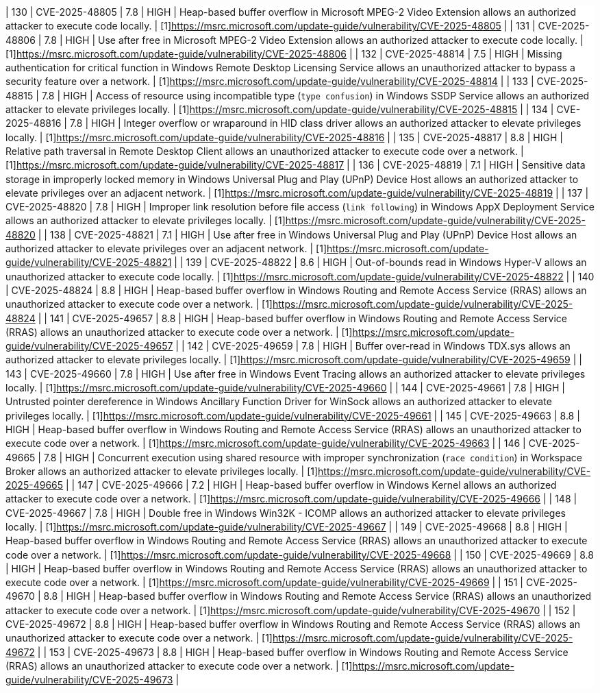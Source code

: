 | 130 | CVE-2025-48805 | 7.8  | HIGH | Heap-based buffer overflow in Microsoft MPEG-2 Video Extension allows an authorized attacker to execute code locally. | [1]https://msrc.microsoft.com/update-guide/vulnerability/CVE-2025-48805 |
| 131 | CVE-2025-48806 | 7.8  | HIGH | Use after free in Microsoft MPEG-2 Video Extension allows an authorized attacker to execute code locally. | [1]https://msrc.microsoft.com/update-guide/vulnerability/CVE-2025-48806 |
| 132 | CVE-2025-48814 | 7.5  | HIGH | Missing authentication for critical function in Windows Remote Desktop Licensing Service allows an unauthorized attacker to bypass a security feature over a network. | [1]https://msrc.microsoft.com/update-guide/vulnerability/CVE-2025-48814 |
| 133 | CVE-2025-48815 | 7.8  | HIGH | Access of resource using incompatible type (`type confusion`) in Windows SSDP Service allows an authorized attacker to elevate privileges locally. | [1]https://msrc.microsoft.com/update-guide/vulnerability/CVE-2025-48815 |
| 134 | CVE-2025-48816 | 7.8  | HIGH | Integer overflow or wraparound in HID class driver allows an authorized attacker to elevate privileges locally. | [1]https://msrc.microsoft.com/update-guide/vulnerability/CVE-2025-48816 |
| 135 | CVE-2025-48817 | 8.8  | HIGH | Relative path traversal in Remote Desktop Client allows an unauthorized attacker to execute code over a network. | [1]https://msrc.microsoft.com/update-guide/vulnerability/CVE-2025-48817 |
| 136 | CVE-2025-48819 | 7.1  | HIGH | Sensitive data storage in improperly locked memory in Windows Universal Plug and Play (UPnP) Device Host allows an authorized attacker to elevate privileges over an adjacent network. | [1]https://msrc.microsoft.com/update-guide/vulnerability/CVE-2025-48819 |
| 137 | CVE-2025-48820 | 7.8  | HIGH | Improper link resolution before file access (`link following`) in Windows AppX Deployment Service allows an authorized attacker to elevate privileges locally. | [1]https://msrc.microsoft.com/update-guide/vulnerability/CVE-2025-48820 |
| 138 | CVE-2025-48821 | 7.1  | HIGH | Use after free in Windows Universal Plug and Play (UPnP) Device Host allows an authorized attacker to elevate privileges over an adjacent network. | [1]https://msrc.microsoft.com/update-guide/vulnerability/CVE-2025-48821 |
| 139 | CVE-2025-48822 | 8.6  | HIGH | Out-of-bounds read in Windows Hyper-V allows an unauthorized attacker to execute code locally. | [1]https://msrc.microsoft.com/update-guide/vulnerability/CVE-2025-48822 |
| 140 | CVE-2025-48824 | 8.8  | HIGH | Heap-based buffer overflow in Windows Routing and Remote Access Service (RRAS) allows an unauthorized attacker to execute code over a network. | [1]https://msrc.microsoft.com/update-guide/vulnerability/CVE-2025-48824 |
| 141 | CVE-2025-49657 | 8.8  | HIGH | Heap-based buffer overflow in Windows Routing and Remote Access Service (RRAS) allows an unauthorized attacker to execute code over a network. | [1]https://msrc.microsoft.com/update-guide/vulnerability/CVE-2025-49657 |
| 142 | CVE-2025-49659 | 7.8  | HIGH | Buffer over-read in Windows TDX.sys allows an authorized attacker to elevate privileges locally. | [1]https://msrc.microsoft.com/update-guide/vulnerability/CVE-2025-49659 |
| 143 | CVE-2025-49660 | 7.8  | HIGH | Use after free in Windows Event Tracing allows an authorized attacker to elevate privileges locally. | [1]https://msrc.microsoft.com/update-guide/vulnerability/CVE-2025-49660 |
| 144 | CVE-2025-49661 | 7.8  | HIGH | Untrusted pointer dereference in Windows Ancillary Function Driver for WinSock allows an authorized attacker to elevate privileges locally. | [1]https://msrc.microsoft.com/update-guide/vulnerability/CVE-2025-49661 |
| 145 | CVE-2025-49663 | 8.8  | HIGH | Heap-based buffer overflow in Windows Routing and Remote Access Service (RRAS) allows an unauthorized attacker to execute code over a network. | [1]https://msrc.microsoft.com/update-guide/vulnerability/CVE-2025-49663 |
| 146 | CVE-2025-49665 | 7.8  | HIGH | Concurrent execution using shared resource with improper synchronization (`race condition`) in Workspace Broker allows an authorized attacker to elevate privileges locally. | [1]https://msrc.microsoft.com/update-guide/vulnerability/CVE-2025-49665 |
| 147 | CVE-2025-49666 | 7.2  | HIGH | Heap-based buffer overflow in Windows Kernel allows an authorized attacker to execute code over a network. | [1]https://msrc.microsoft.com/update-guide/vulnerability/CVE-2025-49666 |
| 148 | CVE-2025-49667 | 7.8  | HIGH | Double free in Windows Win32K - ICOMP allows an authorized attacker to elevate privileges locally. | [1]https://msrc.microsoft.com/update-guide/vulnerability/CVE-2025-49667 |
| 149 | CVE-2025-49668 | 8.8  | HIGH | Heap-based buffer overflow in Windows Routing and Remote Access Service (RRAS) allows an unauthorized attacker to execute code over a network. | [1]https://msrc.microsoft.com/update-guide/vulnerability/CVE-2025-49668 |
| 150 | CVE-2025-49669 | 8.8  | HIGH | Heap-based buffer overflow in Windows Routing and Remote Access Service (RRAS) allows an unauthorized attacker to execute code over a network. | [1]https://msrc.microsoft.com/update-guide/vulnerability/CVE-2025-49669 |
| 151 | CVE-2025-49670 | 8.8  | HIGH | Heap-based buffer overflow in Windows Routing and Remote Access Service (RRAS) allows an unauthorized attacker to execute code over a network. | [1]https://msrc.microsoft.com/update-guide/vulnerability/CVE-2025-49670 |
| 152 | CVE-2025-49672 | 8.8  | HIGH | Heap-based buffer overflow in Windows Routing and Remote Access Service (RRAS) allows an unauthorized attacker to execute code over a network. | [1]https://msrc.microsoft.com/update-guide/vulnerability/CVE-2025-49672 |
| 153 | CVE-2025-49673 | 8.8  | HIGH | Heap-based buffer overflow in Windows Routing and Remote Access Service (RRAS) allows an unauthorized attacker to execute code over a network. | [1]https://msrc.microsoft.com/update-guide/vulnerability/CVE-2025-49673 |